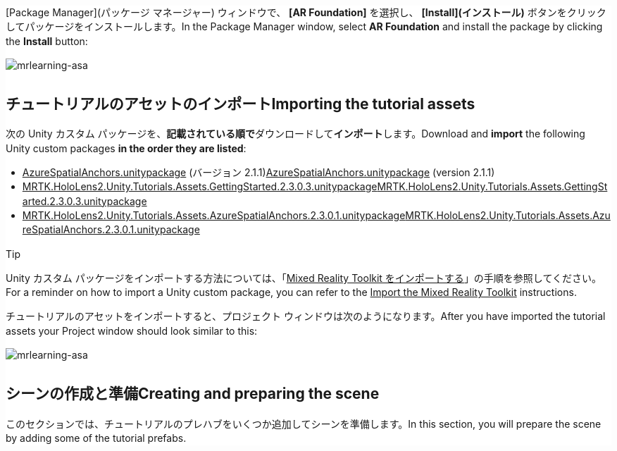 <span data-ttu-id="ca8f3-149">[Package Manager]\(パッケージ マネージャー\) ウィンドウで、 **[AR Foundation]** を選択し、 **[Install]\(インストール\)** ボタンをクリックしてパッケージをインストールします。</span><span class="sxs-lookup"><span data-stu-id="ca8f3-149">In the Package Manager window, select **AR Foundation** and install the package by clicking the **Install** button:</span></span>

![mrlearning-asa](images/mrlearning-asa/tutorial1-section2-step1-2.png)

## <a name="importing-the-tutorial-assets"></a><span data-ttu-id="ca8f3-151">チュートリアルのアセットのインポート</span><span class="sxs-lookup"><span data-stu-id="ca8f3-151">Importing the tutorial assets</span></span>

<span data-ttu-id="ca8f3-152">次の Unity カスタム パッケージを、**記載されている順で**ダウンロードして**インポート**します。</span><span class="sxs-lookup"><span data-stu-id="ca8f3-152">Download and **import** the following Unity custom packages **in the order they are listed**:</span></span>

* <span data-ttu-id="ca8f3-153">[AzureSpatialAnchors.unitypackage](https://github.com/Azure/azure-spatial-anchors-samples/releases/download/v2.1.1/AzureSpatialAnchors.unitypackage) (バージョン 2.1.1)</span><span class="sxs-lookup"><span data-stu-id="ca8f3-153">[AzureSpatialAnchors.unitypackage](https://github.com/Azure/azure-spatial-anchors-samples/releases/download/v2.1.1/AzureSpatialAnchors.unitypackage) (version 2.1.1)</span></span>
* [<span data-ttu-id="ca8f3-154">MRTK.HoloLens2.Unity.Tutorials.Assets.GettingStarted.2.3.0.3.unitypackage</span><span class="sxs-lookup"><span data-stu-id="ca8f3-154">MRTK.HoloLens2.Unity.Tutorials.Assets.GettingStarted.2.3.0.3.unitypackage</span></span>](https://github.com/microsoft/MixedRealityLearning/releases/download/getting-started-v2.3.0.3/MRTK.HoloLens2.Unity.Tutorials.Assets.GettingStarted.2.3.0.3.unitypackage)
* [<span data-ttu-id="ca8f3-155">MRTK.HoloLens2.Unity.Tutorials.Assets.AzureSpatialAnchors.2.3.0.1.unitypackage</span><span class="sxs-lookup"><span data-stu-id="ca8f3-155">MRTK.HoloLens2.Unity.Tutorials.Assets.AzureSpatialAnchors.2.3.0.1.unitypackage</span></span>](https://github.com/microsoft/MixedRealityLearning/releases/download/azure-spatial-anchors-v2.3.0.1/MRTK.HoloLens2.Unity.Tutorials.Assets.AzureSpatialAnchors.2.3.0.1.unitypackage)

> [!TIP]
> <span data-ttu-id="ca8f3-156">Unity カスタム パッケージをインポートする方法については、「[Mixed Reality Toolkit をインポートする](mrlearning-base-ch1.md#import-the-mixed-reality-toolkit)」の手順を参照してください。</span><span class="sxs-lookup"><span data-stu-id="ca8f3-156">For a reminder on how to import a Unity custom package, you can refer to the [Import the Mixed Reality Toolkit](mrlearning-base-ch1.md#import-the-mixed-reality-toolkit) instructions.</span></span>

<span data-ttu-id="ca8f3-157">チュートリアルのアセットをインポートすると、プロジェクト ウィンドウは次のようになります。</span><span class="sxs-lookup"><span data-stu-id="ca8f3-157">After you have imported the tutorial assets your Project window should look similar to this:</span></span>

![mrlearning-asa](images/mrlearning-asa/tutorial1-section3-step1-1.png)

## <a name="creating-and-preparing-the-scene"></a><span data-ttu-id="ca8f3-159">シーンの作成と準備</span><span class="sxs-lookup"><span data-stu-id="ca8f3-159">Creating and preparing the scene</span></span>


<span data-ttu-id="ca8f3-160">このセクションでは、チュートリアルのプレハブをいくつか追加してシーンを準備します。</span><span class="sxs-lookup"><span data-stu-id="ca8f3-160">In this section, you will prepare the scene by adding some of the tutorial prefabs.</span></span>
